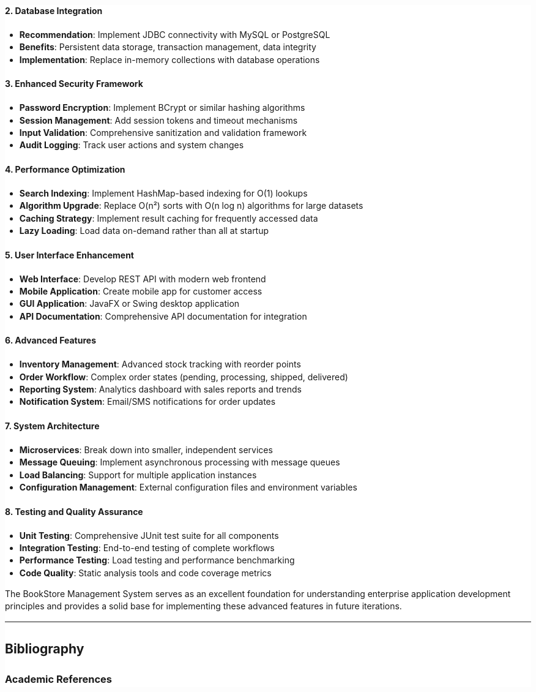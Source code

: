 #### 2. **Database Integration**
- **Recommendation**: Implement JDBC connectivity with MySQL or PostgreSQL
- **Benefits**: Persistent data storage, transaction management, data integrity
- **Implementation**: Replace in-memory collections with database operations

#### 3. **Enhanced Security Framework**
- **Password Encryption**: Implement BCrypt or similar hashing algorithms
- **Session Management**: Add session tokens and timeout mechanisms
- **Input Validation**: Comprehensive sanitization and validation framework
- **Audit Logging**: Track user actions and system changes

#### 4. **Performance Optimization**
- **Search Indexing**: Implement HashMap-based indexing for O(1) lookups
- **Algorithm Upgrade**: Replace O(n²) sorts with O(n log n) algorithms for large datasets
- **Caching Strategy**: Implement result caching for frequently accessed data
- **Lazy Loading**: Load data on-demand rather than all at startup

#### 5. **User Interface Enhancement**
- **Web Interface**: Develop REST API with modern web frontend
- **Mobile Application**: Create mobile app for customer access
- **GUI Application**: JavaFX or Swing desktop application
- **API Documentation**: Comprehensive API documentation for integration

#### 6. **Advanced Features**
- **Inventory Management**: Advanced stock tracking with reorder points
- **Order Workflow**: Complex order states (pending, processing, shipped, delivered)
- **Reporting System**: Analytics dashboard with sales reports and trends
- **Notification System**: Email/SMS notifications for order updates

#### 7. **System Architecture**
- **Microservices**: Break down into smaller, independent services
- **Message Queuing**: Implement asynchronous processing with message queues
- **Load Balancing**: Support for multiple application instances
- **Configuration Management**: External configuration files and environment variables

#### 8. **Testing and Quality Assurance**
- **Unit Testing**: Comprehensive JUnit test suite for all components
- **Integration Testing**: End-to-end testing of complete workflows
- **Performance Testing**: Load testing and performance benchmarking
- **Code Quality**: Static analysis tools and code coverage metrics

The BookStore Management System serves as an excellent foundation for understanding enterprise application development principles and provides a solid base for implementing these advanced features in future iterations.

---

## Bibliography

### Academic References
